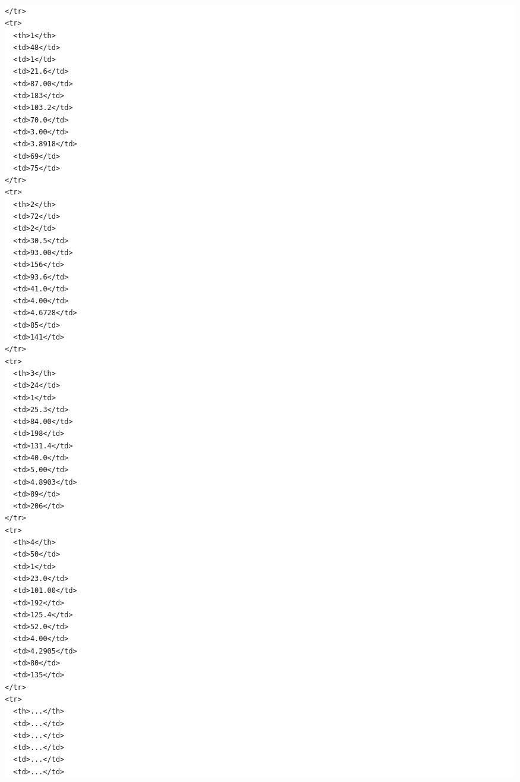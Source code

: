     </tr>
    <tr>
      <th>1</th>
      <td>48</td>
      <td>1</td>
      <td>21.6</td>
      <td>87.00</td>
      <td>183</td>
      <td>103.2</td>
      <td>70.0</td>
      <td>3.00</td>
      <td>3.8918</td>
      <td>69</td>
      <td>75</td>
    </tr>
    <tr>
      <th>2</th>
      <td>72</td>
      <td>2</td>
      <td>30.5</td>
      <td>93.00</td>
      <td>156</td>
      <td>93.6</td>
      <td>41.0</td>
      <td>4.00</td>
      <td>4.6728</td>
      <td>85</td>
      <td>141</td>
    </tr>
    <tr>
      <th>3</th>
      <td>24</td>
      <td>1</td>
      <td>25.3</td>
      <td>84.00</td>
      <td>198</td>
      <td>131.4</td>
      <td>40.0</td>
      <td>5.00</td>
      <td>4.8903</td>
      <td>89</td>
      <td>206</td>
    </tr>
    <tr>
      <th>4</th>
      <td>50</td>
      <td>1</td>
      <td>23.0</td>
      <td>101.00</td>
      <td>192</td>
      <td>125.4</td>
      <td>52.0</td>
      <td>4.00</td>
      <td>4.2905</td>
      <td>80</td>
      <td>135</td>
    </tr>
    <tr>
      <th>...</th>
      <td>...</td>
      <td>...</td>
      <td>...</td>
      <td>...</td>
      <td>...</td>